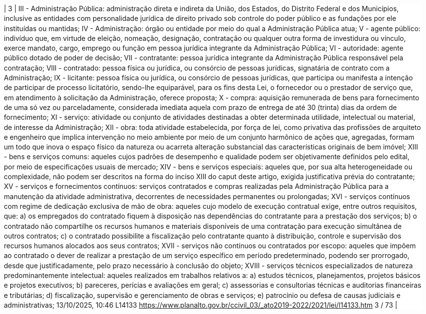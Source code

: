 | 3    | III - Administração Pública: administração direta e indireta da União, dos Estados, do Distrito Federal e dos Municípios, inclusive as entidades com personalidade jurídica de direito privado sob controle do poder público e as fundações por ele instituídas ou mantidas; IV - Administração: órgão ou entidade por meio do qual a Administração Pública atua; V - agente público: indivíduo que, em virtude de eleição, nomeação, designação, contratação ou qualquer outra forma  de  investidura  ou  vínculo,  exerce  mandato,  cargo,  emprego  ou  função  em  pessoa  jurídica  integrante  da Administração Pública; VI - autoridade: agente público dotado de poder de decisão; VII - contratante: pessoa jurídica integrante da Administração Pública responsável pela contratação; VIII - contratado: pessoa física ou jurídica, ou consórcio de pessoas jurídicas, signatária de contrato com a Administração; IX - licitante: pessoa física ou jurídica, ou consórcio de pessoas jurídicas, que participa ou manifesta a intenção de participar de processo licitatório, sendo-lhe equiparável, para os fins desta Lei, o fornecedor ou o prestador de serviço que, em atendimento à solicitação da Administração, oferece proposta; X - compra: aquisição remunerada de bens para fornecimento de uma só vez ou parceladamente, considerada imediata aquela com prazo de entrega de até 30 (trinta) dias da ordem de fornecimento; XI  -  serviço:  atividade  ou  conjunto  de  atividades  destinadas  a  obter  determinada  utilidade,  intelectual  ou material, de interesse da Administração; XII - obra: toda atividade estabelecida, por força de lei, como privativa das profissões de arquiteto e engenheiro que implica intervenção no meio ambiente por meio de um conjunto harmônico de ações que, agregadas, formam um todo que inova o espaço físico da natureza ou acarreta alteração substancial das características originais de bem imóvel; XIII - bens e serviços comuns: aqueles cujos padrões de desempenho e qualidade podem ser objetivamente definidos pelo edital, por meio de especificações usuais de mercado; XIV - bens e serviços especiais: aqueles que, por sua alta heterogeneidade ou complexidade, não podem ser descritos na forma do inciso XIII do  caput  deste artigo, exigida justificativa prévia do contratante; XV - serviços e fornecimentos contínuos: serviços contratados e compras realizadas pela Administração Pública para a manutenção da atividade administrativa, decorrentes de necessidades permanentes ou prolongadas; XVI - serviços contínuos com regime de dedicação exclusiva de mão de obra: aqueles cujo modelo de execução contratual exige, entre outros requisitos, que: a) os empregados do contratado fiquem à disposição nas dependências do contratante para a prestação dos serviços; b)  o  contratado  não  compartilhe  os  recursos  humanos  e  materiais  disponíveis  de  uma  contratação  para execução simultânea de outros contratos; c)  o  contratado  possibilite  a  fiscalização  pelo  contratante  quanto  à  distribuição,  controle  e  supervisão  dos recursos humanos alocados aos seus contratos; XVII  -  serviços  não  contínuos  ou  contratados  por  escopo:  aqueles  que  impõem  ao  contratado  o  dever  de realizar  a  prestação  de  um  serviço  específico  em  período  predeterminado,  podendo  ser  prorrogado,  desde  que justificadamente, pelo prazo necessário à conclusão do objeto; XVIII - serviços técnicos especializados de natureza predominantemente intelectual: aqueles realizados em trabalhos relativos a: a) estudos técnicos, planejamentos, projetos básicos e projetos executivos; b) pareceres, perícias e avaliações em geral; c) assessorias e consultorias técnicas e auditorias financeiras e tributárias; d) fiscalização, supervisão e gerenciamento de obras e serviços; e) patrocínio ou defesa de causas judiciais e administrativas;  13/10/2025, 10:46   L14133  https://www.planalto.gov.br/ccivil_03/_ato2019-2022/2021/lei/l14133.htm   3 / 73                                                                                                                                                                                                                                                                                                                                                                                                                                                                                                                                                                                                                                                                                                                                                                                                                                                                                                                                                                                                                                                                                                                                                                                                                                                                                                                                                                                                                                                                                                                                                                                                                                                                                                                                                                                                                                                                                                                                                                                                                                                                 |